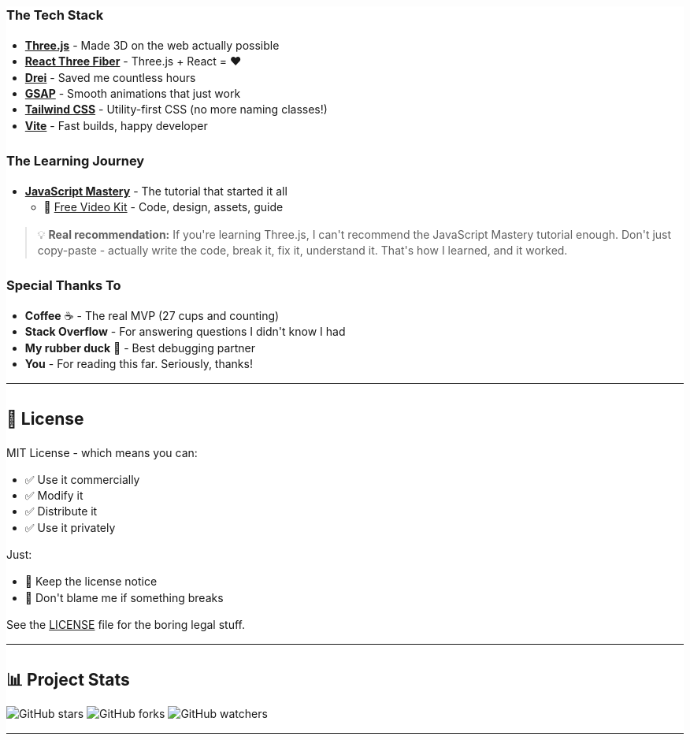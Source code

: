 ### The Tech Stack
- [**Three.js**](https://threejs.org/) - Made 3D on the web actually possible
- [**React Three Fiber**](https://docs.pmnd.rs/react-three-fiber) - Three.js + React = ❤️
- [**Drei**](https://github.com/pmndrs/drei) - Saved me countless hours
- [**GSAP**](https://greensock.com/) - Smooth animations that just work
- [**Tailwind CSS**](https://tailwindcss.com/) - Utility-first CSS (no more naming classes!)
- [**Vite**](https://vitejs.dev/) - Fast builds, happy developer

### The Learning Journey
- [**JavaScript Mastery**](https://www.youtube.com/watch?v=kt0FrkQgw8w) - The tutorial that started it all
  - 📁 [Free Video Kit](https://jsm.dev/pfolio24-kit) - Code, design, assets, guide
  
> 💡 **Real recommendation:** If you're learning Three.js, I can't recommend the JavaScript Mastery tutorial enough. Don't just copy-paste - actually write the code, break it, fix it, understand it. That's how I learned, and it worked.

### Special Thanks To
- **Coffee** ☕ - The real MVP (27 cups and counting)
- **Stack Overflow** - For answering questions I didn't know I had
- **My rubber duck** 🦆 - Best debugging partner
- **You** - For reading this far. Seriously, thanks!

---

## 📄 License

MIT License - which means you can:
- ✅ Use it commercially
- ✅ Modify it
- ✅ Distribute it
- ✅ Use it privately

Just:
- 📝 Keep the license notice
- 💼 Don't blame me if something breaks

See the [LICENSE](LICENSE) file for the boring legal stuff.

---

## 📊 Project Stats

![GitHub stars](https://img.shields.io/github/stars/tairqaldy/threejs-3d-portfolio-tairqaldy?style=social)
![GitHub forks](https://img.shields.io/github/forks/tairqaldy/threejs-3d-portfolio-tairqaldy?style=social)
![GitHub watchers](https://img.shields.io/github/watchers/tairqaldy/threejs-3d-portfolio-tairqaldy?style=social)

---

<div align="center">
